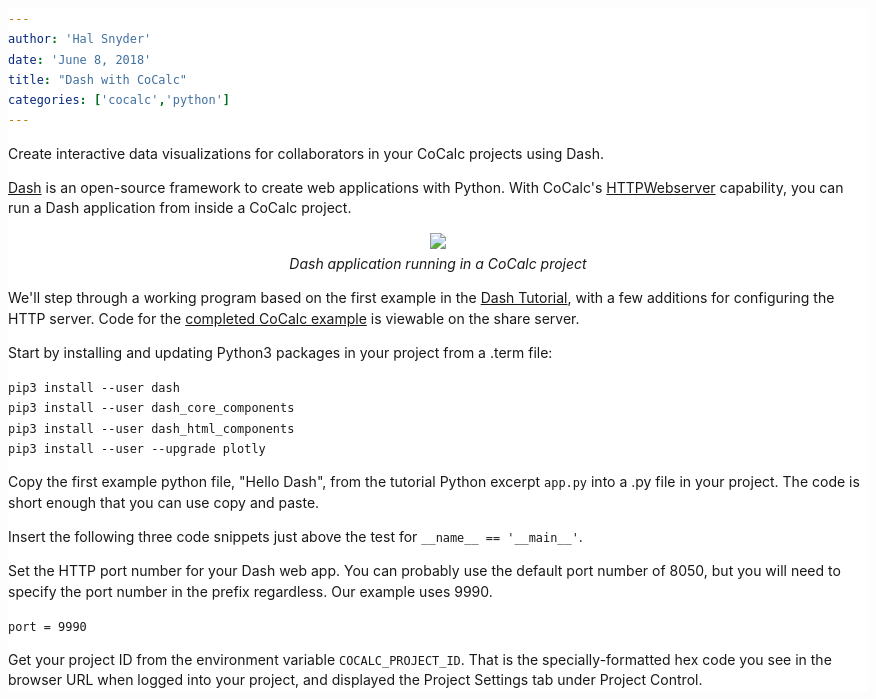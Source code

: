 ```yaml
---
author: 'Hal Snyder'
date: 'June 8, 2018'
title: "Dash with CoCalc"
categories: ['cocalc','python']
---
```


Create interactive data visualizations for collaborators in your CoCalc projects using Dash.

[Dash](https://plot.ly/products/dash/) is an open-source framework to create web applications with Python.
With CoCalc's [HTTPWebserver](https://github.com/sagemathinc/cocalc/wiki/HTTPWebserver) capability, you can run a Dash application from inside a CoCalc project.

<div style="text-align: center;">
<img
    src="{{ '/img/dash/dash-demo.png' | prepend: site.baseurl }}"
    style="width:80%" >
<br>
<em>Dash application running in a CoCalc project</em>
</div>


We'll step through a working program based on the first example in the [Dash Tutorial](https://dash.plot.ly/getting-started),
with a few additions for configuring the HTTP server.
Code for the [completed CoCalc example](https://cocalc.com/share/db982efa-e439-4e2d-933b-7c7011c6b21a/DASH/dash-demo.py?viewer=share) is viewable on the share server.

Start by installing and updating Python3 packages in your project from a .term file:

    pip3 install --user dash
    pip3 install --user dash_core_components
    pip3 install --user dash_html_components
    pip3 install --user --upgrade plotly

Copy the first example python file, "Hello Dash", from the tutorial Python excerpt `app.py` into a .py file in your project. The code is short enough that you can use copy and
paste.

Insert the following three code snippets just above the test for `__name__ == '__main__'`.

Set the HTTP port number for your Dash web app. You can probably use the default port number of 8050, but you will
need to specify the port number in the prefix regardless.
Our example uses 9990.

    port = 9990

Get your project ID from the environment variable `COCALC_PROJECT_ID`. That is the specially-formatted
hex code you see in the browser URL when
logged into your project, and displayed the
Project Settings tab under Project Control.
